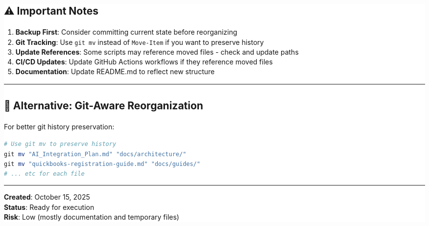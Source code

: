 
## ⚠️ Important Notes

1. **Backup First**: Consider committing current state before reorganizing
2. **Git Tracking**: Use `git mv` instead of `Move-Item` if you want to preserve history
3. **Update References**: Some scripts may reference moved files - check and update paths
4. **CI/CD Updates**: Update GitHub Actions workflows if they reference moved files
5. **Documentation**: Update README.md to reflect new structure

---

## 🔄 Alternative: Git-Aware Reorganization

For better git history preservation:

```powershell
# Use git mv to preserve history
git mv "AI_Integration_Plan.md" "docs/architecture/"
git mv "quickbooks-registration-guide.md" "docs/guides/"
# ... etc for each file
```

---

**Created**: October 15, 2025  
**Status**: Ready for execution  
**Risk**: Low (mostly documentation and temporary files)
